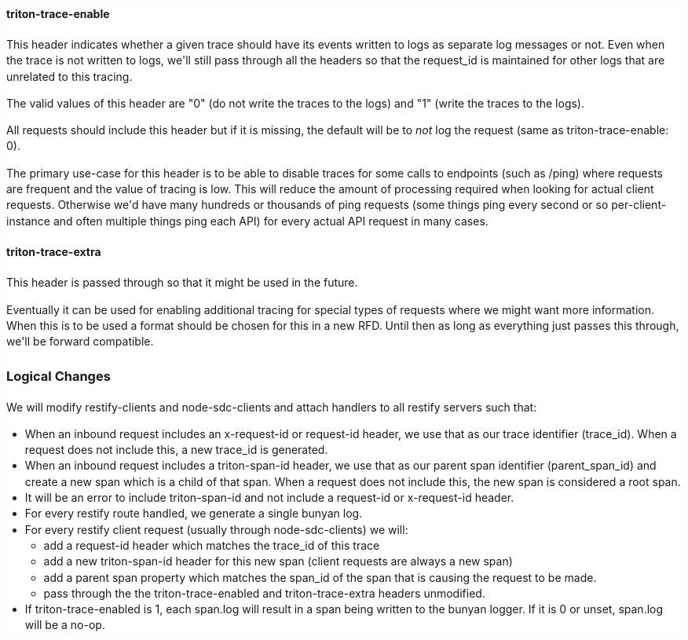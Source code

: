 #### triton-trace-enable

This header indicates whether a given trace should have its events written to
logs as separate log messages or not. Even when the trace is not written to
logs, we'll still pass through all the headers so that the request\_id is
maintained for other logs that are unrelated to this tracing.

The valid values of this header are "0" (do not write the traces to the logs)
and "1" (write the traces to the logs).

All requests should include this header but if it is missing, the default will
be to *not* log the request (same as triton-trace-enable: 0).

The primary use-case for this header is to be able to disable traces for some
calls to endpoints (such as /ping) where requests are frequent and the value of
tracing is low. This will reduce the amount of processing required when looking
for actual client requests. Otherwise we'd have many hundreds or thousands of
ping requests (some things ping every second or so per-client-instance and
often multiple things ping each API) for every actual API request in many cases.

#### triton-trace-extra

This header is passed through so that it might be used in the future.

Eventually it can be used for enabling additional tracing for special types of
requests where we might want more information. When this is to be used a format
should be chosen for this in a new RFD. Until then as long as everything just
passes this through, we'll be forward compatible.

### Logical Changes

We will modify restify-clients and node-sdc-clients and attach handlers to all
restify servers such that:

 * When an inbound request includes an x-request-id or request-id header, we use
   that as our trace identifier (trace\_id). When a request does not include
   this, a new trace\_id is generated.
 * When an inbound request includes a triton-span-id header, we use that as our
   parent span identifier (parent\_span\_id) and create a new span which is a
   child of that span. When a request does not include this, the new span is
   considered a root span.
 * It will be an error to include triton-span-id and not include a request-id or
   x-request-id header.
 * For every restify route handled, we generate a single bunyan log.
 * For every restify client request (usually through node-sdc-clients) we will:
     * add a request-id header which matches the trace\_id of this trace
     * add a new triton-span-id header for this new span (client requests are
       always a new span)
     * add a parent span property which matches the span\_id of the span
       that is causing the request to be made.
     * pass through the the triton-trace-enabled and triton-trace-extra headers
       unmodified.
 * If triton-trace-enabled is 1, each span.log will result in a span being
   written to the bunyan logger. If it is 0 or unset, span.log will be a no-op.
